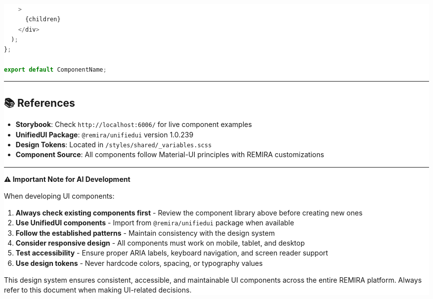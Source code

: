 ```typescript
    >
      {children}
    </div>
  );
};

export default ComponentName;
```

---

## 📚 References

- **Storybook**: Check `http://localhost:6006/` for live component examples
- **UnifiedUI Package**: `@remira/unifiedui` version 1.0.239
- **Design Tokens**: Located in `/styles/shared/_variables.scss`
- **Component Source**: All components follow Material-UI principles with REMIRA customizations

---

**⚠️ Important Note for AI Development**

When developing UI components:

1. **Always check existing components first** - Review the component library above before creating new ones
2. **Use UnifiedUI components** - Import from `@remira/unifiedui` package when available
3. **Follow the established patterns** - Maintain consistency with the design system
4. **Consider responsive design** - All components must work on mobile, tablet, and desktop
5. **Test accessibility** - Ensure proper ARIA labels, keyboard navigation, and screen reader support
6. **Use design tokens** - Never hardcode colors, spacing, or typography values

This design system ensures consistent, accessible, and maintainable UI components across the entire REMIRA platform. Always refer to this document when making UI-related decisions. 